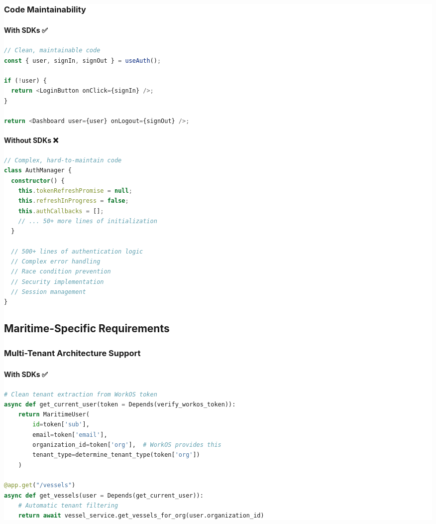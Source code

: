 ### Code Maintainability

#### With SDKs ✅
```typescript
// Clean, maintainable code
const { user, signIn, signOut } = useAuth();

if (!user) {
  return <LoginButton onClick={signIn} />;
}

return <Dashboard user={user} onLogout={signOut} />;
```

#### Without SDKs ❌
```typescript
// Complex, hard-to-maintain code
class AuthManager {
  constructor() {
    this.tokenRefreshPromise = null;
    this.refreshInProgress = false;
    this.authCallbacks = [];
    // ... 50+ more lines of initialization
  }
  
  // 500+ lines of authentication logic
  // Complex error handling
  // Race condition prevention
  // Security implementation
  // Session management
}
```

## Maritime-Specific Requirements

### Multi-Tenant Architecture Support

#### With SDKs ✅
```python
# Clean tenant extraction from WorkOS token
async def get_current_user(token = Depends(verify_workos_token)):
    return MaritimeUser(
        id=token['sub'],
        email=token['email'],
        organization_id=token['org'],  # WorkOS provides this
        tenant_type=determine_tenant_type(token['org'])
    )

@app.get("/vessels")
async def get_vessels(user = Depends(get_current_user)):
    # Automatic tenant filtering
    return await vessel_service.get_vessels_for_org(user.organization_id)
```
